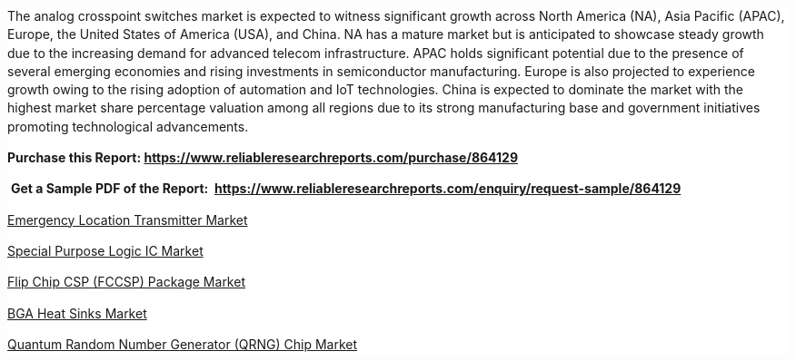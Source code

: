 <p><p>The analog crosspoint switches market is expected to witness significant growth across North America (NA), Asia Pacific (APAC), Europe, the United States of America (USA), and China. NA has a mature market but is anticipated to showcase steady growth due to the increasing demand for advanced telecom infrastructure. APAC holds significant potential due to the presence of several emerging economies and rising investments in semiconductor manufacturing. Europe is also projected to experience growth owing to the rising adoption of automation and IoT technologies. China is expected to dominate the market with the highest market share percentage valuation among all regions due to its strong manufacturing base and government initiatives promoting technological advancements.</p></p>
<p><strong>Purchase this Report: <a href="https://www.reliableresearchreports.com/purchase/864129">https://www.reliableresearchreports.com/purchase/864129</a></strong></p>
<p>&nbsp;<strong>Get a Sample PDF of the Report:&nbsp;&nbsp;<a href="https://www.reliableresearchreports.com/enquiry/request-sample/864129">https://www.reliableresearchreports.com/enquiry/request-sample/864129</a></strong></p>
<p><strong></strong></p>
<p><p><a href="https://github.com/lababdou/Market-Research-Report-List-1/blob/main/emergency-location-transmitter-market.md">Emergency Location Transmitter Market</a></p><p><a href="https://github.com/khayangel/Market-Research-Report-List-1/blob/main/special-purpose-logic-ic-market.md">Special Purpose Logic IC Market</a></p><p><a href="https://github.com/elizabethdagraca/Market-Research-Report-List-1/blob/main/flip-chip-csp-fccsp-package-market.md">Flip Chip CSP (FCCSP) Package Market</a></p><p><a href="https://github.com/juniordelafrance/Market-Research-Report-List-1/blob/main/bga-heat-sinks-market.md">BGA Heat Sinks Market</a></p><p><a href="https://github.com/indrystar/Market-Research-Report-List-1/blob/main/quantum-random-number-generator-qrng-chip-market.md">Quantum Random Number Generator (QRNG) Chip Market</a></p></p>